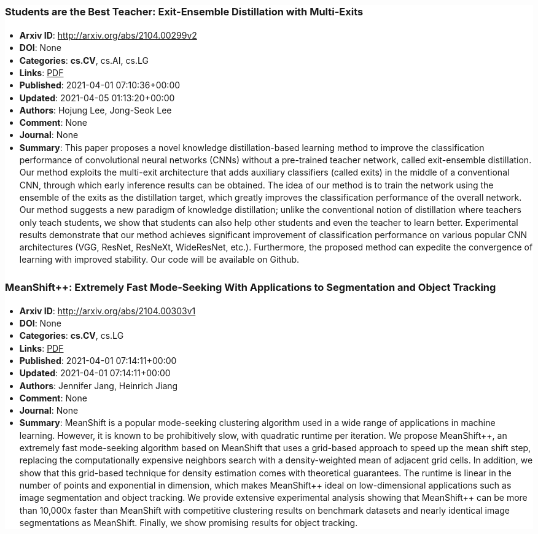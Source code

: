 

### Students are the Best Teacher: Exit-Ensemble Distillation with Multi-Exits
- **Arxiv ID**: http://arxiv.org/abs/2104.00299v2
- **DOI**: None
- **Categories**: **cs.CV**, cs.AI, cs.LG
- **Links**: [PDF](http://arxiv.org/pdf/2104.00299v2)
- **Published**: 2021-04-01 07:10:36+00:00
- **Updated**: 2021-04-05 01:13:20+00:00
- **Authors**: Hojung Lee, Jong-Seok Lee
- **Comment**: None
- **Journal**: None
- **Summary**: This paper proposes a novel knowledge distillation-based learning method to improve the classification performance of convolutional neural networks (CNNs) without a pre-trained teacher network, called exit-ensemble distillation. Our method exploits the multi-exit architecture that adds auxiliary classifiers (called exits) in the middle of a conventional CNN, through which early inference results can be obtained. The idea of our method is to train the network using the ensemble of the exits as the distillation target, which greatly improves the classification performance of the overall network. Our method suggests a new paradigm of knowledge distillation; unlike the conventional notion of distillation where teachers only teach students, we show that students can also help other students and even the teacher to learn better. Experimental results demonstrate that our method achieves significant improvement of classification performance on various popular CNN architectures (VGG, ResNet, ResNeXt, WideResNet, etc.). Furthermore, the proposed method can expedite the convergence of learning with improved stability. Our code will be available on Github.



### MeanShift++: Extremely Fast Mode-Seeking With Applications to Segmentation and Object Tracking
- **Arxiv ID**: http://arxiv.org/abs/2104.00303v1
- **DOI**: None
- **Categories**: **cs.CV**, cs.LG
- **Links**: [PDF](http://arxiv.org/pdf/2104.00303v1)
- **Published**: 2021-04-01 07:14:11+00:00
- **Updated**: 2021-04-01 07:14:11+00:00
- **Authors**: Jennifer Jang, Heinrich Jiang
- **Comment**: None
- **Journal**: None
- **Summary**: MeanShift is a popular mode-seeking clustering algorithm used in a wide range of applications in machine learning. However, it is known to be prohibitively slow, with quadratic runtime per iteration. We propose MeanShift++, an extremely fast mode-seeking algorithm based on MeanShift that uses a grid-based approach to speed up the mean shift step, replacing the computationally expensive neighbors search with a density-weighted mean of adjacent grid cells. In addition, we show that this grid-based technique for density estimation comes with theoretical guarantees. The runtime is linear in the number of points and exponential in dimension, which makes MeanShift++ ideal on low-dimensional applications such as image segmentation and object tracking. We provide extensive experimental analysis showing that MeanShift++ can be more than 10,000x faster than MeanShift with competitive clustering results on benchmark datasets and nearly identical image segmentations as MeanShift. Finally, we show promising results for object tracking.


